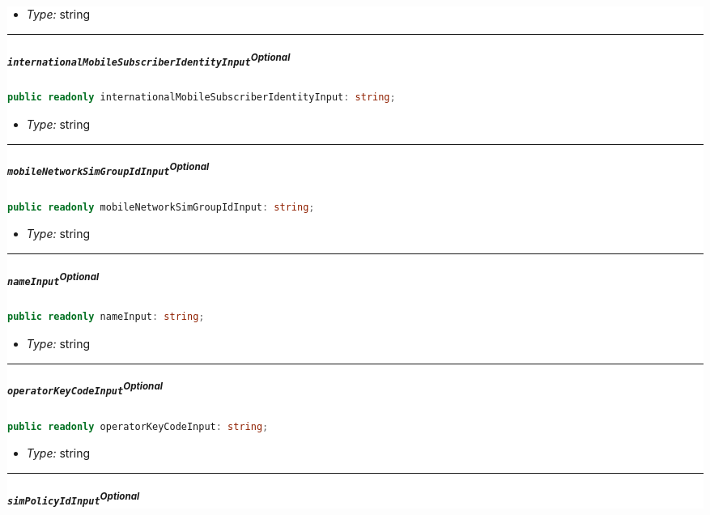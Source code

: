 - *Type:* string

---

##### `internationalMobileSubscriberIdentityInput`<sup>Optional</sup> <a name="internationalMobileSubscriberIdentityInput" id="@cdktf/provider-azurerm.mobileNetworkSim.MobileNetworkSim.property.internationalMobileSubscriberIdentityInput"></a>

```typescript
public readonly internationalMobileSubscriberIdentityInput: string;
```

- *Type:* string

---

##### `mobileNetworkSimGroupIdInput`<sup>Optional</sup> <a name="mobileNetworkSimGroupIdInput" id="@cdktf/provider-azurerm.mobileNetworkSim.MobileNetworkSim.property.mobileNetworkSimGroupIdInput"></a>

```typescript
public readonly mobileNetworkSimGroupIdInput: string;
```

- *Type:* string

---

##### `nameInput`<sup>Optional</sup> <a name="nameInput" id="@cdktf/provider-azurerm.mobileNetworkSim.MobileNetworkSim.property.nameInput"></a>

```typescript
public readonly nameInput: string;
```

- *Type:* string

---

##### `operatorKeyCodeInput`<sup>Optional</sup> <a name="operatorKeyCodeInput" id="@cdktf/provider-azurerm.mobileNetworkSim.MobileNetworkSim.property.operatorKeyCodeInput"></a>

```typescript
public readonly operatorKeyCodeInput: string;
```

- *Type:* string

---

##### `simPolicyIdInput`<sup>Optional</sup> <a name="simPolicyIdInput" id="@cdktf/provider-azurerm.mobileNetworkSim.MobileNetworkSim.property.simPolicyIdInput"></a>
